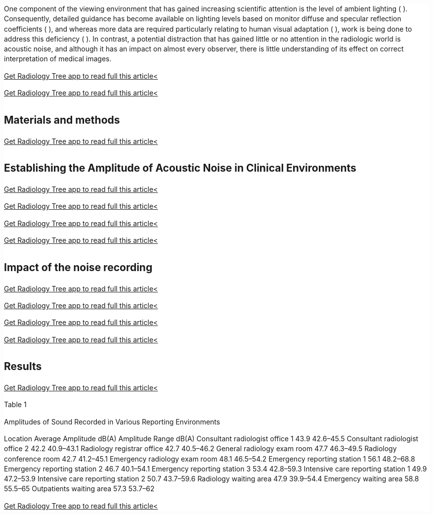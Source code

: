 One component of the viewing environment that has gained increasing scientific attention is the level of ambient lighting ( ). Consequently, detailed guidance has become available on lighting levels based on monitor diffuse and specular reflection coefficients ( ), and whereas more data are required particularly relating to human visual adaptation ( ), work is being done to address this deficiency ( ). In contrast, a potential distraction that has gained little or no attention in the radiologic world is acoustic noise, and although it has an impact on almost every observer, there is little understanding of its effect on correct interpretation of medical images.

[Get Radiology Tree app to read full this article<](https://clinicalpub.com/app)

[Get Radiology Tree app to read full this article<](https://clinicalpub.com/app)

## Materials and methods

[Get Radiology Tree app to read full this article<](https://clinicalpub.com/app)

## Establishing the Amplitude of Acoustic Noise in Clinical Environments

[Get Radiology Tree app to read full this article<](https://clinicalpub.com/app)

[Get Radiology Tree app to read full this article<](https://clinicalpub.com/app)

[Get Radiology Tree app to read full this article<](https://clinicalpub.com/app)

[Get Radiology Tree app to read full this article<](https://clinicalpub.com/app)

## Impact of the noise recording

[Get Radiology Tree app to read full this article<](https://clinicalpub.com/app)

[Get Radiology Tree app to read full this article<](https://clinicalpub.com/app)

[Get Radiology Tree app to read full this article<](https://clinicalpub.com/app)

[Get Radiology Tree app to read full this article<](https://clinicalpub.com/app)

## Results

[Get Radiology Tree app to read full this article<](https://clinicalpub.com/app)

Table 1


Amplitudes of Sound Recorded in Various Reporting Environments


Location Average Amplitude dB(A) Amplitude Range dB(A) Consultant radiologist office 1 43.9 42.6–45.5 Consultant radiologist office 2 42.2 40.9–43.1 Radiology registrar office 42.7 40.5–46.2 General radiology exam room 47.7 46.3–49.5 Radiology conference room 42.7 41.2–45.1 Emergency radiology exam room 48.1 46.5–54.2 Emergency reporting station 1 56.1 48.2–68.8 Emergency reporting station 2 46.7 40.1–54.1 Emergency reporting station 3 53.4 42.8–59.3 Intensive care reporting station 1 49.9 47.2–53.9 Intensive care reporting station 2 50.7 43.7–59.6 Radiology waiting area 47.9 39.9–54.4 Emergency waiting area 58.8 55.5–65 Outpatients waiting area 57.3 53.7–62

[Get Radiology Tree app to read full this article<](https://clinicalpub.com/app)
